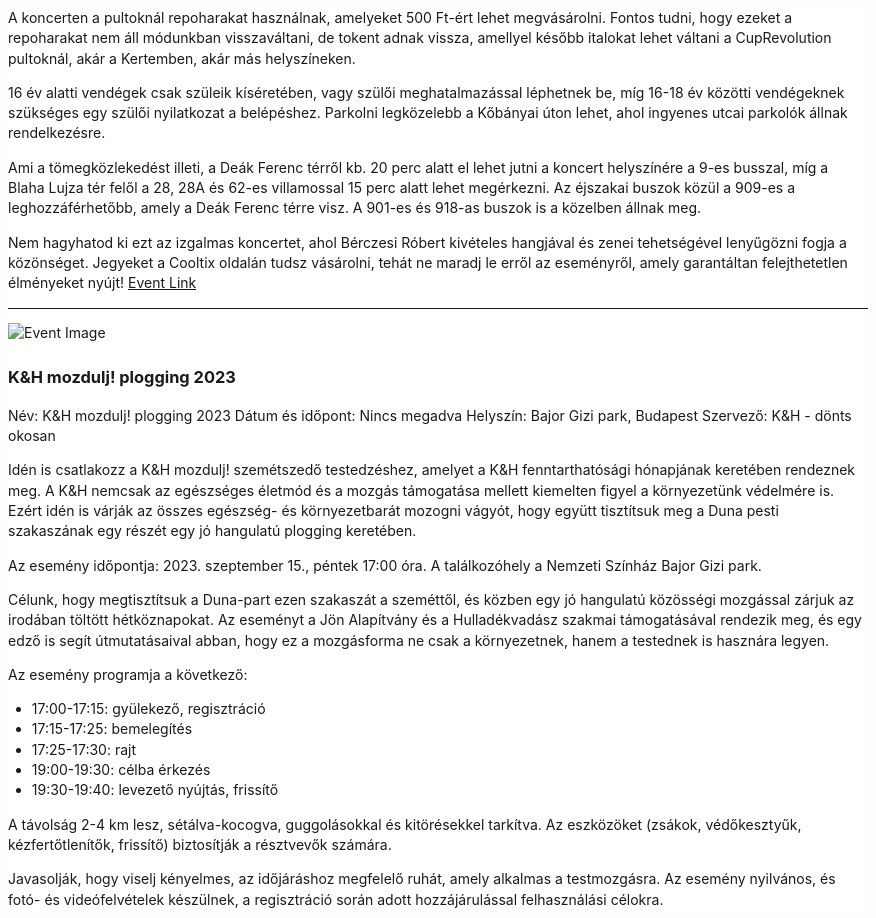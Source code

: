 A koncerten a pultoknál repoharakat használnak, amelyeket 500 Ft-ért lehet megvásárolni. Fontos tudni, hogy ezeket a repoharakat nem áll módunkban visszaváltani, de tokent adnak vissza, amellyel később italokat lehet váltani a CupRevolution pultoknál, akár a Kertemben, akár más helyszíneken.

16 év alatti vendégek csak szüleik kíséretében, vagy szülői meghatalmazással léphetnek be, míg 16-18 év közötti vendégeknek szükséges egy szülői nyilatkozat a belépéshez. Parkolni legközelebb a Kőbányai úton lehet, ahol ingyenes utcai parkolók állnak rendelkezésre.

Ami a tömegközlekedést illeti, a Deák Ferenc térről kb. 20 perc alatt el lehet jutni a koncert helyszínére a 9-es busszal, míg a Blaha Lujza tér felől a 28, 28A és 62-es villamossal 15 perc alatt lehet megérkezni. Az éjszakai buszok közül a 909-es a leghozzáférhetőbb, amely a Deák Ferenc térre visz. A 901-es és 918-as buszok is a közelben állnak meg.

Nem hagyhatod ki ezt az izgalmas koncertet, ahol Bérczesi Róbert kivételes hangjával és zenei tehetségével lenyűgözni fogja a közönséget. Jegyeket a Cooltix oldalán tudsz vásárolni, tehát ne maradj le erről az eseményről, amely garantáltan felejthetetlen élményeket nyújt!
[Event Link](https://facebook.com/events/1339084267045543)

---
![Event Image](https://scontent.fbud11-1.fna.fbcdn.net/v/t39.30808-6/365392285_337762755243021_947554502983579579_n.jpg?_nc_cat=103&ccb=1-7&_nc_sid=934829&_nc_ohc=KnvtRU6RsPoAX-fuGsa&_nc_ht=scontent.fbud11-1.fna&oh=00_AfBL9usS0c7EjHrmduHQFhWIf499rERlmtuEixCPsNC6GQ&oe=650973BA)

 ### K&H mozdulj! plogging 2023

Név: K&H mozdulj! plogging 2023
Dátum és időpont: Nincs megadva
Helyszín: Bajor Gizi park, Budapest
Szervező: K&H - dönts okosan

Idén is csatlakozz a K&H mozdulj! szemétszedő testedzéshez, amelyet a K&H fenntarthatósági hónapjának keretében rendeznek meg. A K&H nemcsak az egészséges életmód és a mozgás támogatása mellett kiemelten figyel a környezetünk védelmére is. Ezért idén is várják az összes egészség- és környezetbarát mozogni vágyót, hogy együtt tisztítsuk meg a Duna pesti szakaszának egy részét egy jó hangulatú plogging keretében.

Az esemény időpontja: 2023. szeptember 15., péntek 17:00 óra. A találkozóhely a Nemzeti Színház Bajor Gizi park.

Célunk, hogy megtisztítsuk a Duna-part ezen szakaszát a szeméttől, és közben egy jó hangulatú közösségi mozgással zárjuk az irodában töltött hétköznapokat. Az eseményt a Jön Alapítvány és a Hulladékvadász szakmai támogatásával rendezik meg, és egy edző is segít útmutatásaival abban, hogy ez a mozgásforma ne csak a környezetnek, hanem a testednek is hasznára legyen.

Az esemény programja a következő:

- 17:00-17:15: gyülekező, regisztráció
- 17:15-17:25: bemelegítés
- 17:25-17:30: rajt
- 19:00-19:30: célba érkezés
- 19:30-19:40: levezető nyújtás, frissítő

A távolság 2-4 km lesz, sétálva-kocogva, guggolásokkal és kitörésekkel tarkítva. Az eszközöket (zsákok, védőkesztyűk, kézfertőtlenítők, frissítő) biztosítják a résztvevők számára.

Javasolják, hogy viselj kényelmes, az időjáráshoz megfelelő ruhát, amely alkalmas a testmozgásra. Az esemény nyilvános, és fotó- és videófelvételek készülnek, a regisztráció során adott hozzájárulással felhasználási célokra.
